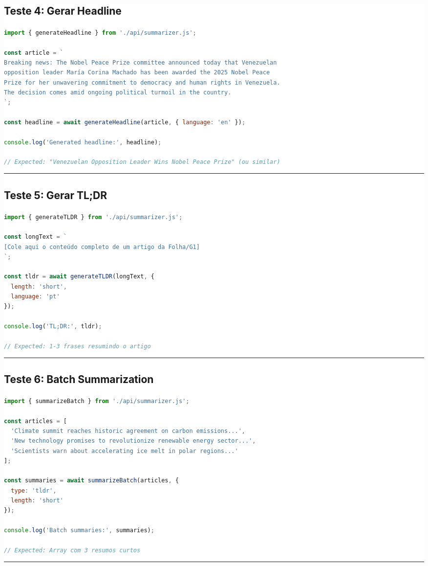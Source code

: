 
## Teste 4: Gerar Headline

```javascript
import { generateHeadline } from './api/summarizer.js';

const article = `
Breaking news: The Nobel Peace Prize committee announced today that Venezuelan
opposition leader María Corina Machado has been awarded the 2025 Nobel Peace
Prize for her unwavering commitment to democracy and human rights in Venezuela.
The decision comes amid ongoing political turmoil in the country.
`;

const headline = await generateHeadline(article, { language: 'en' });

console.log('Generated headline:', headline);

// Expected: "Venezuelan Opposition Leader Wins Nobel Peace Prize" (ou similar)
```

---

## Teste 5: Gerar TL;DR

```javascript
import { generateTLDR } from './api/summarizer.js';

const longText = `
[Cole aqui o conteúdo completo de um artigo da Folha/G1]
`;

const tldr = await generateTLDR(longText, {
  length: 'short',
  language: 'pt'
});

console.log('TL;DR:', tldr);

// Expected: 1-3 frases resumindo o artigo
```

---

## Teste 6: Batch Summarization

```javascript
import { summarizeBatch } from './api/summarizer.js';

const articles = [
  'Climate summit reaches historic agreement on carbon emissions...',
  'New technology promises to revolutionize renewable energy sector...',
  'Scientists warn about accelerating ice melt in polar regions...'
];

const summaries = await summarizeBatch(articles, {
  type: 'tldr',
  length: 'short'
});

console.log('Batch summaries:', summaries);

// Expected: Array com 3 resumos curtos
```

---